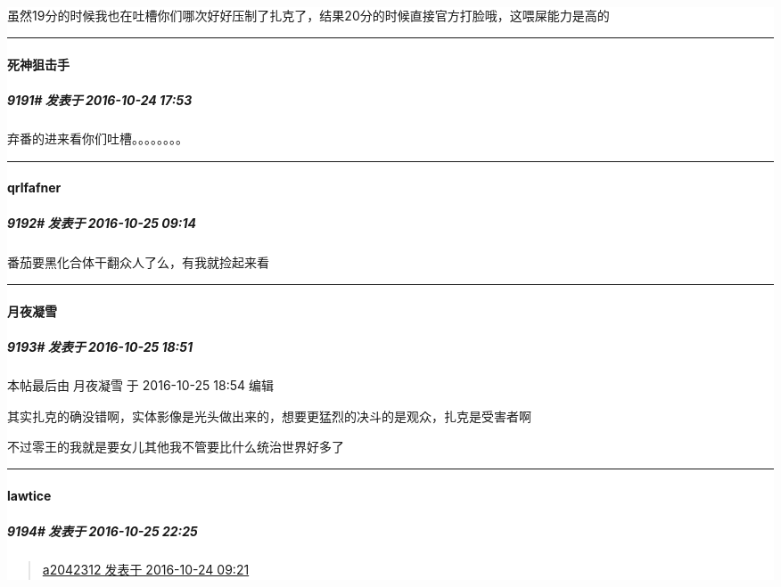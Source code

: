 


虽然19分的时候我也在吐槽你们哪次好好压制了扎克了，结果20分的时候直接官方打脸哦，这喂屎能力是高的







-----

####  死神狙击手  
##### 9191#       发表于 2016-10-24 17:53




弃番的进来看你们吐槽。。。。。。。。







-----

####  qrlfafner  
##### 9192#       发表于 2016-10-25 09:14




番茄要黑化合体干翻众人了么，有我就捡起来看







-----

####  月夜凝雪  
##### 9193#       发表于 2016-10-25 18:51



 本帖最后由 月夜凝雪 于 2016-10-25 18:54 编辑 

其实扎克的确没错啊，实体影像是光头做出来的，想要更猛烈的决斗的是观众，扎克是受害者啊


不过零王的我就是要女儿其他我不管要比什么统治世界好多了







-----

####  lawtice  
##### 9194#       发表于 2016-10-25 22:25



<blockquote><a href="httphttps://bbs.saraba1st.com/2b/forum.php?mod=redirect&amp;goto=findpost&amp;pid=33955081&amp;ptid=980228" target="_blank">a2042312 发表于 2016-10-24 09:21</a>
